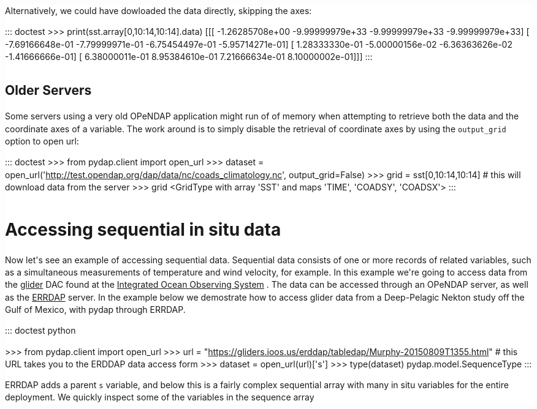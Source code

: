 Alternatively, we could have dowloaded the data directly, skipping the
axes:

::: doctest
\>\>\> print(sst.array\[0,10:14,10:14\].data) \[\[\[ -1.26285708e+00
-9.99999979e+33 -9.99999979e+33 -9.99999979e+33\] \[ -7.69166648e-01
-7.79999971e-01 -6.75454497e-01 -5.95714271e-01\] \[ 1.28333330e-01
-5.00000156e-02 -6.36363626e-02 -1.41666666e-01\] \[ 6.38000011e-01
8.95384610e-01 7.21666634e-01 8.10000002e-01\]\]\]
:::

## Older Servers

Some servers using a very old OPeNDAP application might run of of memory
when attempting to retrieve both the data and the coordinate axes of a
variable. The work around is to simply disable the retrieval of
coordinate axes by using the `output_grid` option to open url:

::: doctest
\>\>\> from pydap.client import open_url \>\>\> dataset =
open_url(\'<http://test.opendap.org/dap/data/nc/coads_climatology.nc>\',
output_grid=False) \>\>\> grid = sst\[0,10:14,10:14\] \# this will
download data from the server \>\>\> grid \<GridType with array \'SST\'
and maps \'TIME\', \'COADSY\', \'COADSX\'\>
:::

# Accessing sequential in situ data

Now let\'s see an example of accessing sequential data. Sequential data
consists of one or more records of related variables, such as a
simultaneous measurements of temperature and wind velocity, for example.
In this example we\'re going to access data from the
[glider](https://oceanservice.noaa.gov/facts/ocean-gliders.html) DAC
found at the [Integrated Ocean Observing
System](https://data.ioos.us/organization/glider-dac) . The data can be
accessed through an OPeNDAP server, as well as the
[ERRDAP](https://gliders.ioos.us/erddap/index.html) server. In the
example below we demostrate how to access glider data from a
Deep-Pelagic Nekton study off the Gulf of Mexico, with pydap through
ERRDAP.

::: doctest
python

\>\>\> from pydap.client import open_url \>\>\> url =
\"<https://gliders.ioos.us/erddap/tabledap/Murphy-20150809T1355.html>\"
\# this URL takes you to the ERDDAP data access form \>\>\> dataset =
open_url(url)\[\'s\'\] \>\>\> type(dataset) pydap.model.SequenceType
:::

ERRDAP adds a parent `s` variable, and below this is a fairly complex
sequential array with many in situ variables for the entire deployment.
We quickly inspect some of the variables in the sequence array
